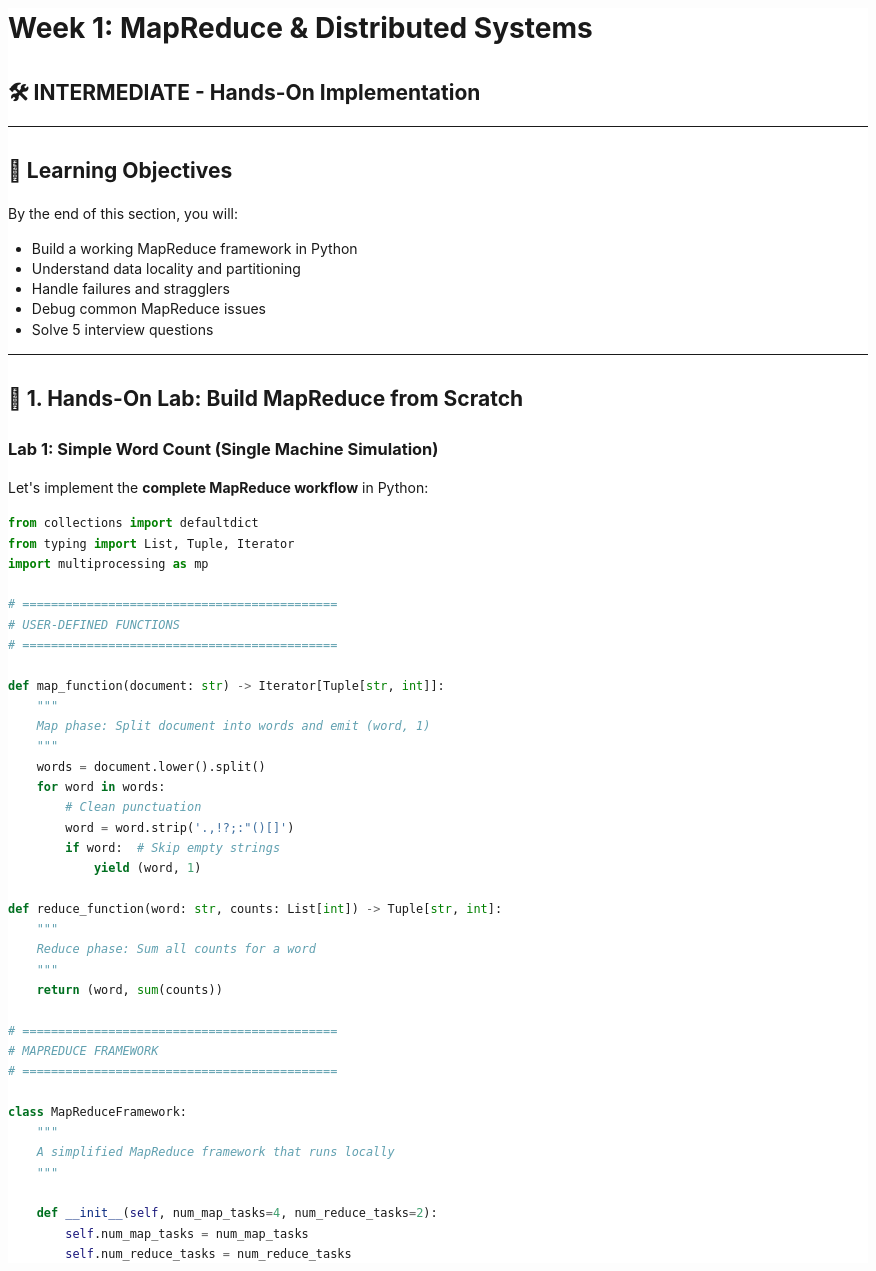 # Week 1: MapReduce & Distributed Systems
## 🛠️ INTERMEDIATE - Hands-On Implementation

---

## 🎯 **Learning Objectives**

By the end of this section, you will:
- Build a working MapReduce framework in Python
- Understand data locality and partitioning
- Handle failures and stragglers
- Debug common MapReduce issues
- Solve 5 interview questions

---

## 🧪 **1. Hands-On Lab: Build MapReduce from Scratch**

### **Lab 1: Simple Word Count (Single Machine Simulation)**

Let's implement the **complete MapReduce workflow** in Python:

```python
from collections import defaultdict
from typing import List, Tuple, Iterator
import multiprocessing as mp

# ============================================
# USER-DEFINED FUNCTIONS
# ============================================

def map_function(document: str) -> Iterator[Tuple[str, int]]:
    """
    Map phase: Split document into words and emit (word, 1)
    """
    words = document.lower().split()
    for word in words:
        # Clean punctuation
        word = word.strip('.,!?;:"()[]')
        if word:  # Skip empty strings
            yield (word, 1)

def reduce_function(word: str, counts: List[int]) -> Tuple[str, int]:
    """
    Reduce phase: Sum all counts for a word
    """
    return (word, sum(counts))

# ============================================
# MAPREDUCE FRAMEWORK
# ============================================

class MapReduceFramework:
    """
    A simplified MapReduce framework that runs locally
    """
    
    def __init__(self, num_map_tasks=4, num_reduce_tasks=2):
        self.num_map_tasks = num_map_tasks
        self.num_reduce_tasks = num_reduce_tasks
```